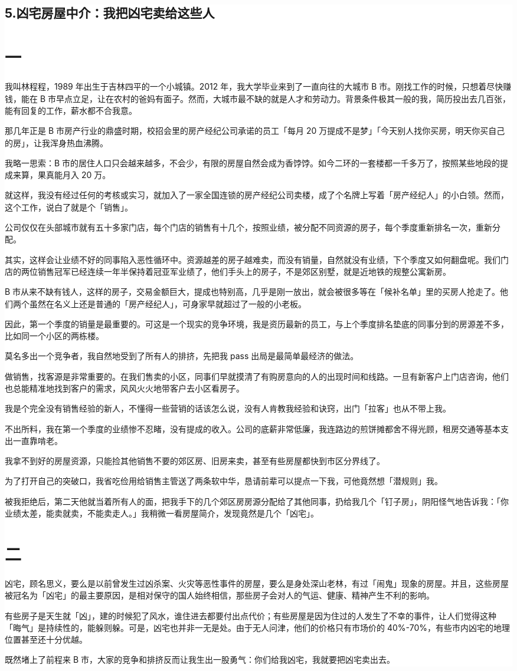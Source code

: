 ## 5.凶宅房屋中介：我把凶宅卖给这些人
一
=


我叫林程程，1989 年出生于吉林四平的一个小城镇。2012 年，我大学毕业来到了一直向往的大城市 B 市。刚找工作的时候，只想着尽快赚钱，能在 B 市早点立足，让在农村的爸妈有面子。然而，大城市最不缺的就是人才和劳动力。背景条件极其一般的我，简历投出去几百张，能有回复的工作，薪水都不合我意。


那几年正是 B 市房产行业的鼎盛时期，校招会里的房产经纪公司承诺的员工「每月 20 万提成不是梦」「今天别人找你买房，明天你买自己的房」，让我浑身热血沸腾。


我略一思索：B 市的居住人口只会越来越多，不会少，有限的房屋自然会成为香饽饽。如今二环的一套楼都一千多万了，按照某些地段的提成来算，果真能月入 20 万。


就这样，我没有经过任何的考核或实习，就加入了一家全国连锁的房产经纪公司卖楼，成了个名牌上写着「房产经纪人」的小白领。然而，这个工作，说白了就是个「销售」。


公司仅仅在头部城市就有五十多家门店，每个门店的销售有十几个，按照业绩，被分配不同资源的房子，每个季度重新排名一次，重新分配。


其实，这样会让业绩不好的同事陷入恶性循环中。资源越差的房子越难卖，而没有销量，自然就没有业绩，下个季度又如何翻盘呢。我们门店的两位销售冠军已经连续一年半保持着冠亚军业绩了，他们手头上的房子，不是郊区别墅，就是近地铁的规整公寓新房。


B 市从来不缺有钱人，这样的房子，交易金额巨大，提成也特别高，几乎是刚一放出，就会被很多等在「候补名单」里的买房人抢走了。他们两个虽然在名义上还是普通的「房产经纪人」，可身家早就超过了一般的小老板。


因此，第一个季度的销量是最重要的。可这是一个现实的竞争环境，我是资历最新的员工，与上个季度排名垫底的同事分到的房源差不多，比如同一个小区的两栋楼。


莫名多出一个竞争者，我自然地受到了所有人的排挤，先把我 pass 出局是最简单最经济的做法。


做销售，找客源是非常重要的。在我们售卖的小区，同事们早就摸清了有购房意向的人的出现时间和线路。一旦有新客户上门店咨询，他们也总能精准地找到客户的需求，风风火火地带客户去小区看房子。


我是个完全没有销售经验的新人，不懂得一些营销的话该怎么说，没有人肯教我经验和诀窍，出门「拉客」也从不带上我。


不出所料，我在第一个季度的业绩惨不忍睹，没有提成的收入。公司的底薪非常低廉，我连路边的煎饼摊都舍不得光顾，租房交通等基本支出一直靠啃老。


我拿不到好的房屋资源，只能捡其他销售不要的郊区房、旧房来卖，甚至有些房屋都快到市区分界线了。


为了打开自己的突破口，我省吃俭用给销售主管送了两条软中华，恳请前辈可以提点一下我，可他竟然想「潜规则」我。 


被我拒绝后，第二天他就当着所有人的面，把我手下的几个郊区房房源分配给了其他同事，扔给我几个「钉子房」，阴阳怪气地告诉我：「你业绩太差，能卖就卖，不能卖走人。」我稍微一看房屋简介，发现竟然是几个「凶宅」。


二
=


凶宅，顾名思义，要么是以前曾发生过凶杀案、火灾等恶性事件的房屋，要么是身处深山老林，有过「闹鬼」现象的房屋。并且，这些房屋被冠名为「凶宅」的最主要原因，是相对保守的国人始终相信，那些房子会对人的气运、健康、精神产生不利的影响。 


有些房子是天生就「凶」，建的时候犯了风水，谁住进去都要付出点代价；有些房屋是因为住过的人发生了不幸的事件，让人们觉得这种「晦气」是持续性的，能躲则躲。可是，凶宅也并非一无是处。由于无人问津，他们的价格只有市场价的 40%-70%，有些市内凶宅的地理位置甚至还十分优越。


既然堵上了前程来 B 市，大家的竞争和排挤反而让我生出一股勇气：你们给我凶宅，我就要把凶宅卖出去。 

